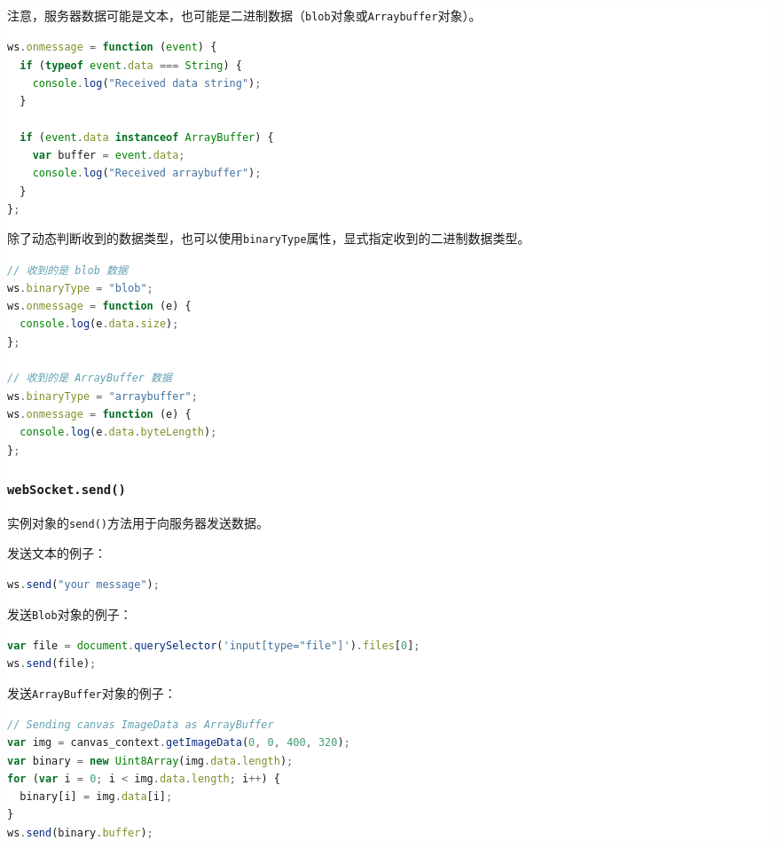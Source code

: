 注意，服务器数据可能是文本，也可能是二进制数据（`blob`对象或`Arraybuffer`对象）。

```js
ws.onmessage = function (event) {
  if (typeof event.data === String) {
    console.log("Received data string");
  }

  if (event.data instanceof ArrayBuffer) {
    var buffer = event.data;
    console.log("Received arraybuffer");
  }
};
```

除了动态判断收到的数据类型，也可以使用`binaryType`属性，显式指定收到的二进制数据类型。

```js
// 收到的是 blob 数据
ws.binaryType = "blob";
ws.onmessage = function (e) {
  console.log(e.data.size);
};

// 收到的是 ArrayBuffer 数据
ws.binaryType = "arraybuffer";
ws.onmessage = function (e) {
  console.log(e.data.byteLength);
};
```

### `webSocket.send()`

实例对象的`send()`方法用于向服务器发送数据。

发送文本的例子：

```js
ws.send("your message");
```

发送`Blob`对象的例子：

```js
var file = document.querySelector('input[type="file"]').files[0];
ws.send(file);
```

发送`ArrayBuffer`对象的例子：

```js
// Sending canvas ImageData as ArrayBuffer
var img = canvas_context.getImageData(0, 0, 400, 320);
var binary = new Uint8Array(img.data.length);
for (var i = 0; i < img.data.length; i++) {
  binary[i] = img.data[i];
}
ws.send(binary.buffer);
```
